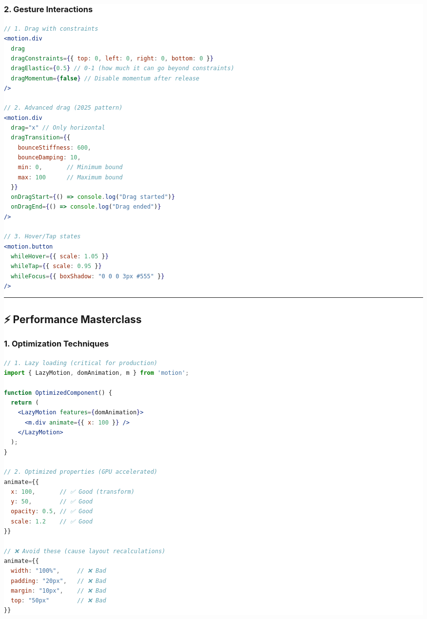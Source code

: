 ### 2. Gesture Interactions
```jsx
// 1. Drag with constraints
<motion.div
  drag
  dragConstraints={{ top: 0, left: 0, right: 0, bottom: 0 }}
  dragElastic={0.5} // 0-1 (how much it can go beyond constraints)
  dragMomentum={false} // Disable momentum after release
/>

// 2. Advanced drag (2025 pattern)
<motion.div
  drag="x" // Only horizontal
  dragTransition={{ 
    bounceStiffness: 600,
    bounceDamping: 10,
    min: 0,       // Minimum bound
    max: 100      // Maximum bound
  }}
  onDragStart={() => console.log("Drag started")}
  onDragEnd={() => console.log("Drag ended")}
/>

// 3. Hover/Tap states
<motion.button
  whileHover={{ scale: 1.05 }}
  whileTap={{ scale: 0.95 }}
  whileFocus={{ boxShadow: "0 0 0 3px #555" }}
/>
```

---

## ⚡ Performance Masterclass

### 1. Optimization Techniques
```jsx
// 1. Lazy loading (critical for production)
import { LazyMotion, domAnimation, m } from 'motion';

function OptimizedComponent() {
  return (
    <LazyMotion features={domAnimation}>
      <m.div animate={{ x: 100 }} />
    </LazyMotion>
  );
}

// 2. Optimized properties (GPU accelerated)
animate={{ 
  x: 100,       // ✅ Good (transform)
  y: 50,        // ✅ Good 
  opacity: 0.5, // ✅ Good
  scale: 1.2    // ✅ Good
}}

// ❌ Avoid these (cause layout recalculations)
animate={{
  width: "100%",     // ❌ Bad
  padding: "20px",   // ❌ Bad
  margin: "10px",    // ❌ Bad
  top: "50px"        // ❌ Bad
}}
```